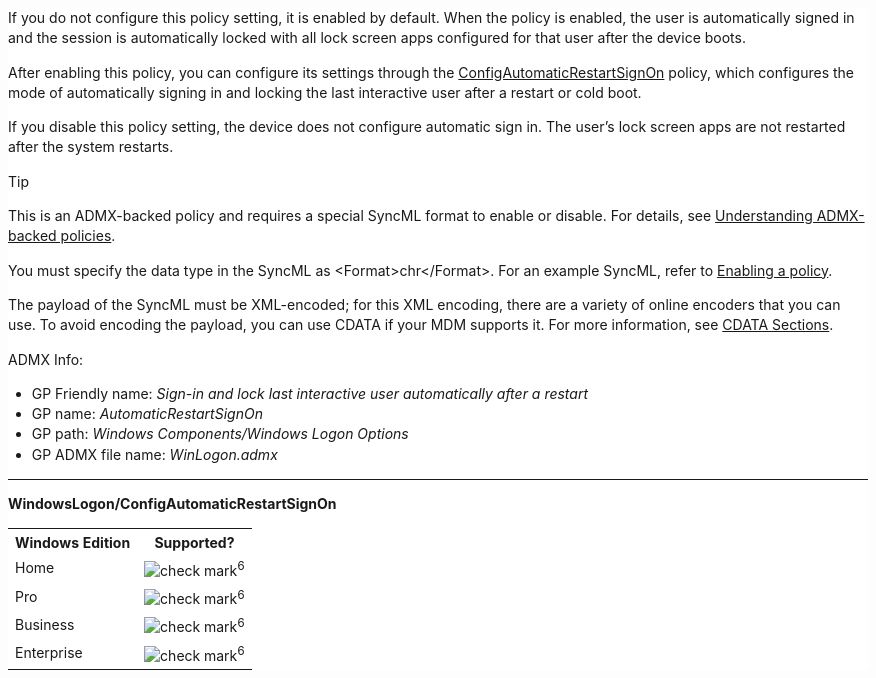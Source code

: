 If you do not configure this policy setting, it is enabled by default. When the policy is enabled, the user is automatically signed in and the session is automatically locked with all lock screen apps configured for that user after the device boots.​

After enabling this policy, you can configure its settings through the [ConfigAutomaticRestartSignOn](#windowslogon-configautomaticrestartsignon) policy, which configures the mode of automatically signing in and locking the last interactive user after a restart or cold boot​.

If you disable this policy setting, the device does not configure automatic sign in. The user’s lock screen apps are not restarted after the system restarts.


> [!TIP]
> This is an ADMX-backed policy and requires a special SyncML format to enable or disable.  For details, see [Understanding ADMX-backed policies](./understanding-admx-backed-policies.md).
> 
> You must specify the data type in the SyncML as &lt;Format&gt;chr&lt;/Format&gt;. For an example SyncML, refer to [Enabling a policy](./understanding-admx-backed-policies.md#enabling-a-policy).
> 
> The payload of the SyncML must be XML-encoded; for this XML encoding, there are a variety of online encoders that you can use. To avoid encoding the payload, you can use CDATA if your MDM supports it.  For more information, see [CDATA Sections](http://www.w3.org/TR/REC-xml/#sec-cdata-sect).


ADMX Info:  
-   GP Friendly name: *Sign-in and lock last interactive user automatically after a restart*
-   GP name: *AutomaticRestartSignOn*
-   GP path: *Windows Components/Windows Logon Options*
-   GP ADMX file name: *WinLogon.admx*













<hr/>


<a href="" id="windowslogon-configautomaticrestartsignon"></a>**WindowsLogon/ConfigAutomaticRestartSignOn**  


<table>
<tr>
    <th>Windows Edition</th>
    <th>Supported?</th>
</tr>
<tr>
    <td>Home</td>
    <td><img src="images/checkmark.png" alt="check mark" /><sup>6</sup></td>
</tr>
<tr>
    <td>Pro</td>
    <td><img src="images/checkmark.png" alt="check mark" /><sup>6</sup></td>
</tr>
<tr>
    <td>Business</td>
    <td><img src="images/checkmark.png" alt="check mark" /><sup>6</sup></td>
</tr>
<tr>
    <td>Enterprise</td>
    <td><img src="images/checkmark.png" alt="check mark" /><sup>6</sup></td>
</tr>
<tr>
